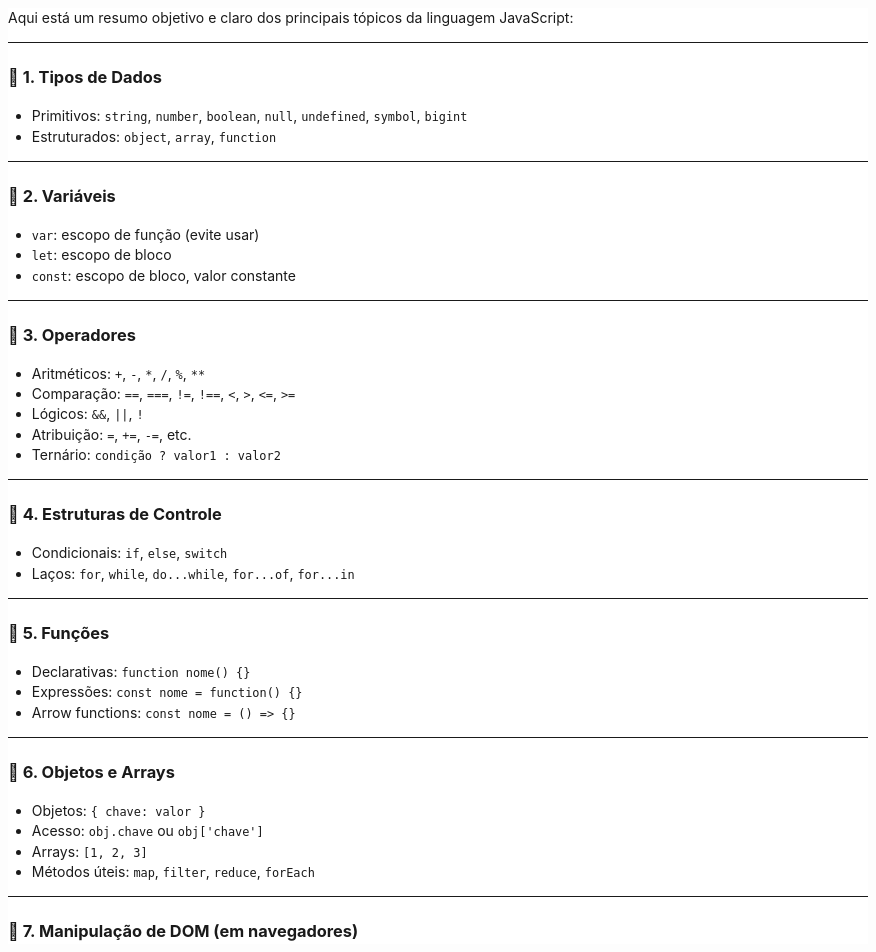Aqui está um resumo objetivo e claro dos principais tópicos da linguagem JavaScript:

---

### 📌 **1. Tipos de Dados**

* Primitivos: `string`, `number`, `boolean`, `null`, `undefined`, `symbol`, `bigint`
* Estruturados: `object`, `array`, `function`

---

### 📌 **2. Variáveis**

* `var`: escopo de função (evite usar)
* `let`: escopo de bloco
* `const`: escopo de bloco, valor constante

---

### 📌 **3. Operadores**

* Aritméticos: `+`, `-`, `*`, `/`, `%`, `**`
* Comparação: `==`, `===`, `!=`, `!==`, `<`, `>`, `<=`, `>=`
* Lógicos: `&&`, `||`, `!`
* Atribuição: `=`, `+=`, `-=`, etc.
* Ternário: `condição ? valor1 : valor2`

---

### 📌 **4. Estruturas de Controle**

* Condicionais: `if`, `else`, `switch`
* Laços: `for`, `while`, `do...while`, `for...of`, `for...in`

---

### 📌 **5. Funções**

* Declarativas: `function nome() {}`
* Expressões: `const nome = function() {}`
* Arrow functions: `const nome = () => {}`

---

### 📌 **6. Objetos e Arrays**

* Objetos: `{ chave: valor }`
* Acesso: `obj.chave` ou `obj['chave']`
* Arrays: `[1, 2, 3]`
* Métodos úteis: `map`, `filter`, `reduce`, `forEach`

---

### 📌 **7. Manipulação de DOM (em navegadores)**
